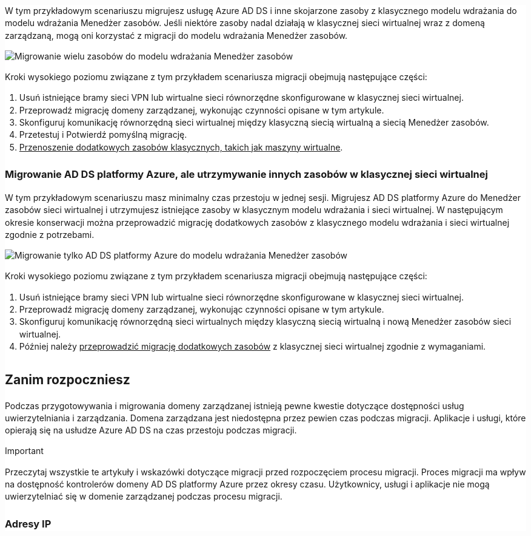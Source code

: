 W tym przykładowym scenariuszu migrujesz usługę Azure AD DS i inne skojarzone zasoby z klasycznego modelu wdrażania do modelu wdrażania Menedżer zasobów. Jeśli niektóre zasoby nadal działają w klasycznej sieci wirtualnej wraz z domeną zarządzaną, mogą oni korzystać z migracji do modelu wdrażania Menedżer zasobów.

![Migrowanie wielu zasobów do modelu wdrażania Menedżer zasobów](media/migrate-from-classic-vnet/migrate-multiple-resources.png)

Kroki wysokiego poziomu związane z tym przykładem scenariusza migracji obejmują następujące części:

1. Usuń istniejące bramy sieci VPN lub wirtualne sieci równorzędne skonfigurowane w klasycznej sieci wirtualnej.
1. Przeprowadź migrację domeny zarządzanej, wykonując czynności opisane w tym artykule.
1. Skonfiguruj komunikację równorzędną sieci wirtualnej między klasyczną siecią wirtualną a siecią Menedżer zasobów.
1. Przetestuj i Potwierdź pomyślną migrację.
1. [Przenoszenie dodatkowych zasobów klasycznych, takich jak maszyny wirtualne][migrate-iaas].

### <a name="migrate-azure-ad-ds-but-keep-other-resources-on-the-classic-virtual-network"></a>Migrowanie AD DS platformy Azure, ale utrzymywanie innych zasobów w klasycznej sieci wirtualnej

W tym przykładowym scenariuszu masz minimalny czas przestoju w jednej sesji. Migrujesz AD DS platformy Azure do Menedżer zasobów sieci wirtualnej i utrzymujesz istniejące zasoby w klasycznym modelu wdrażania i sieci wirtualnej. W następującym okresie konserwacji można przeprowadzić migrację dodatkowych zasobów z klasycznego modelu wdrażania i sieci wirtualnej zgodnie z potrzebami.

![Migrowanie tylko AD DS platformy Azure do modelu wdrażania Menedżer zasobów](media/migrate-from-classic-vnet/migrate-only-azure-ad-ds.png)

Kroki wysokiego poziomu związane z tym przykładem scenariusza migracji obejmują następujące części:

1. Usuń istniejące bramy sieci VPN lub wirtualne sieci równorzędne skonfigurowane w klasycznej sieci wirtualnej.
1. Przeprowadź migrację domeny zarządzanej, wykonując czynności opisane w tym artykule.
1. Skonfiguruj komunikację równorzędną sieci wirtualnych między klasyczną siecią wirtualną i nową Menedżer zasobów sieci wirtualnej.
1. Później należy [przeprowadzić migrację dodatkowych zasobów][migrate-iaas] z klasycznej sieci wirtualnej zgodnie z wymaganiami.

## <a name="before-you-begin"></a>Zanim rozpoczniesz

Podczas przygotowywania i migrowania domeny zarządzanej istnieją pewne kwestie dotyczące dostępności usług uwierzytelniania i zarządzania. Domena zarządzana jest niedostępna przez pewien czas podczas migracji. Aplikacje i usługi, które opierają się na usłudze Azure AD DS na czas przestoju podczas migracji.

> [!IMPORTANT]
> Przeczytaj wszystkie te artykuły i wskazówki dotyczące migracji przed rozpoczęciem procesu migracji. Proces migracji ma wpływ na dostępność kontrolerów domeny AD DS platformy Azure przez okresy czasu. Użytkownicy, usługi i aplikacje nie mogą uwierzytelniać się w domenie zarządzanej podczas procesu migracji.

### <a name="ip-addresses"></a>Adresy IP


[azure-bastion]: ../bastion/bastion-overview.md
[network-considerations]: network-considerations.md
[azure-powershell]: /powershell/azure/
[network-ports]: network-considerations.md#network-security-groups-and-required-ports
[Connect-AzAccount]: /powershell/module/az.accounts/connect-azaccount
[Set-AzContext]: /powershell/module/az.accounts/set-azcontext
[Get-AzResource]: /powershell/module/az.resources/get-azresource
[Set-AzResource]: /powershell/module/az.resources/set-azresource
[network-resources]: network-considerations.md#network-resources-used-by-azure-ad-ds
[update-dns]: tutorial-create-instance.md#update-dns-settings-for-the-azure-virtual-network
[azure-support]: ../active-directory/fundamentals/active-directory-troubleshooting-support-howto.md
[security-audits]: security-audit-events.md
[notifications]: notifications.md
[password-policy]: password-policy.md
[secure-ldap]: tutorial-configure-ldaps.md
[migrate-iaas]: ../virtual-machines/migration-classic-resource-manager-overview.md
[join-windows]: join-windows-vm.md
[tutorial-create-management-vm]: tutorial-create-management-vm.md
[troubleshoot-domain-join]: troubleshoot-domain-join.md
[troubleshoot-account-lockout]: troubleshoot-account-lockout.md
[troubleshoot-sign-in]: troubleshoot-sign-in.md
[tshoot-ldaps]: tshoot-ldaps.md
[get-credential]: /powershell/module/microsoft.powershell.security/get-credential
[migration-benefits]: concepts-migration-benefits.md
[powershell-script]: https://www.powershellgallery.com/packages/Migrate-Aadds/